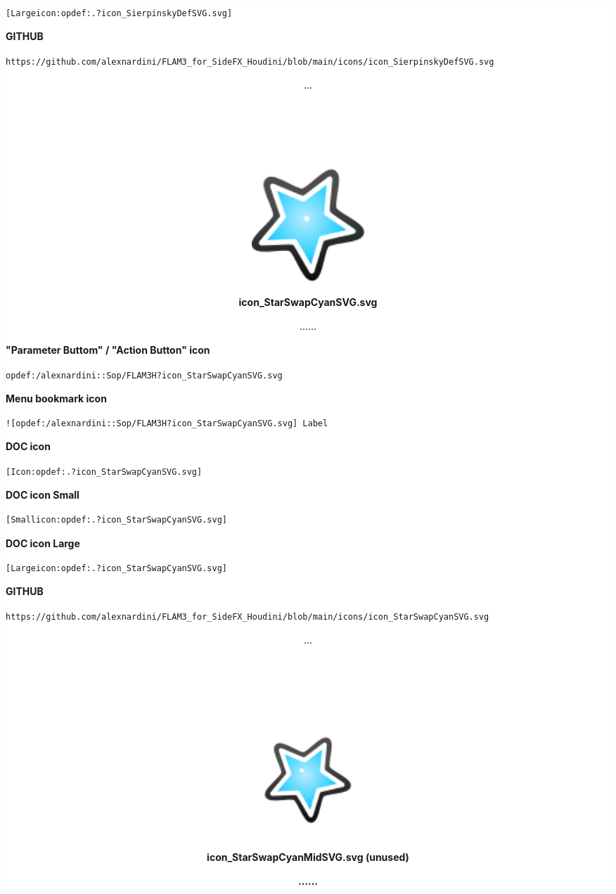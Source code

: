 ```
[Largeicon:opdef:.?icon_SierpinskyDefSVG.svg]
```
<b>GITHUB</b>

```
https://github.com/alexnardini/FLAM3_for_SideFX_Houdini/blob/main/icons/icon_SierpinskyDefSVG.svg
```
<p align="center">...</p></br/></br/></br/></br/>


<p align="center">
  <img width="160" height="160" src="./icon_StarSwapCyanSVG.svg" /></p>
<b><p align="center">icon_StarSwapCyanSVG.svg</p></b>
<p align="center">......</p>
<p align="center">

<b>"Parameter Buttom" / "Action Button" icon</b>

```
opdef:/alexnardini::Sop/FLAM3H?icon_StarSwapCyanSVG.svg
```
<b>Menu bookmark icon</b>

```
![opdef:/alexnardini::Sop/FLAM3H?icon_StarSwapCyanSVG.svg] Label
```
<b>DOC icon</b>

```
[Icon:opdef:.?icon_StarSwapCyanSVG.svg]
```
<b>DOC icon Small</b>

```
[Smallicon:opdef:.?icon_StarSwapCyanSVG.svg]
```
<b>DOC icon Large</b>

```
[Largeicon:opdef:.?icon_StarSwapCyanSVG.svg]
```
<b>GITHUB</b>

```
https://github.com/alexnardini/FLAM3_for_SideFX_Houdini/blob/main/icons/icon_StarSwapCyanSVG.svg
```
<p align="center">...</p></br/></br/></br/></br/>


<p align="center">
  <img width="160" height="160" src="./icon_StarSwapCyanMidSVG.svg" /></p>
<b><p align="center">icon_StarSwapCyanMidSVG.svg (unused)</p>
<p align="center">......</p>
<p align="center">
